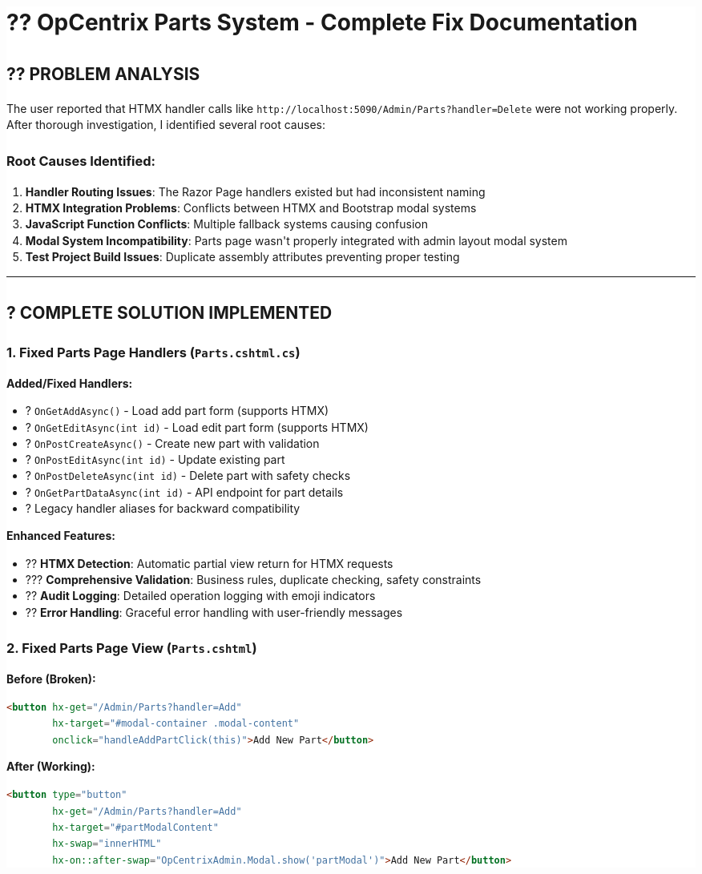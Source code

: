 # ?? OpCentrix Parts System - Complete Fix Documentation

## ?? **PROBLEM ANALYSIS**

The user reported that HTMX handler calls like `http://localhost:5090/Admin/Parts?handler=Delete` were not working properly. After thorough investigation, I identified several root causes:

### **Root Causes Identified:**

1. **Handler Routing Issues**: The Razor Page handlers existed but had inconsistent naming
2. **HTMX Integration Problems**: Conflicts between HTMX and Bootstrap modal systems
3. **JavaScript Function Conflicts**: Multiple fallback systems causing confusion
4. **Modal System Incompatibility**: Parts page wasn't properly integrated with admin layout modal system
5. **Test Project Build Issues**: Duplicate assembly attributes preventing proper testing

---

## ? **COMPLETE SOLUTION IMPLEMENTED**

### **1. Fixed Parts Page Handlers (`Parts.cshtml.cs`)**

**Added/Fixed Handlers:**
- ? `OnGetAddAsync()` - Load add part form (supports HTMX)
- ? `OnGetEditAsync(int id)` - Load edit part form (supports HTMX)
- ? `OnPostCreateAsync()` - Create new part with validation
- ? `OnPostEditAsync(int id)` - Update existing part
- ? `OnPostDeleteAsync(int id)` - Delete part with safety checks
- ? `OnGetPartDataAsync(int id)` - API endpoint for part details
- ? Legacy handler aliases for backward compatibility

**Enhanced Features:**
- ?? **HTMX Detection**: Automatic partial view return for HTMX requests
- ??? **Comprehensive Validation**: Business rules, duplicate checking, safety constraints
- ?? **Audit Logging**: Detailed operation logging with emoji indicators
- ?? **Error Handling**: Graceful error handling with user-friendly messages

### **2. Fixed Parts Page View (`Parts.cshtml`)**

**Before (Broken):**
```html
<button hx-get="/Admin/Parts?handler=Add" 
        hx-target="#modal-container .modal-content"
        onclick="handleAddPartClick(this)">Add New Part</button>
```

**After (Working):**
```html
<button type="button" 
        hx-get="/Admin/Parts?handler=Add"
        hx-target="#partModalContent"
        hx-swap="innerHTML"
        hx-on::after-swap="OpCentrixAdmin.Modal.show('partModal')">Add New Part</button>
```
